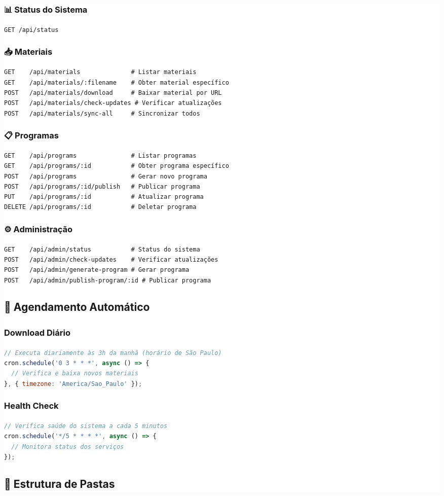 ### **📊 Status do Sistema**
```http
GET /api/status
```

### **📥 Materiais**
```http
GET    /api/materials              # Listar materiais
GET    /api/materials/:filename    # Obter material específico
POST   /api/materials/download     # Baixar material por URL
POST   /api/materials/check-updates # Verificar atualizações
POST   /api/materials/sync-all     # Sincronizar todos
```

### **📋 Programas**
```http
GET    /api/programs               # Listar programas
GET    /api/programs/:id           # Obter programa específico
POST   /api/programs               # Gerar novo programa
POST   /api/programs/:id/publish   # Publicar programa
PUT    /api/programs/:id           # Atualizar programa
DELETE /api/programs/:id           # Deletar programa
```

### **⚙️ Administração**
```http
GET    /api/admin/status           # Status do sistema
POST   /api/admin/check-updates    # Verificar atualizações
POST   /api/admin/generate-program # Gerar programa
POST   /api/admin/publish-program/:id # Publicar programa
```

## 🔄 Agendamento Automático

### **Download Diário**
```javascript
// Executa diariamente às 3h da manhã (horário de São Paulo)
cron.schedule('0 3 * * *', async () => {
  // Verifica e baixa novos materiais
}, { timezone: 'America/Sao_Paulo' });
```

### **Health Check**
```javascript
// Verifica saúde do sistema a cada 5 minutos
cron.schedule('*/5 * * * *', async () => {
  // Monitora status dos serviços
});
```

## 📁 Estrutura de Pastas
